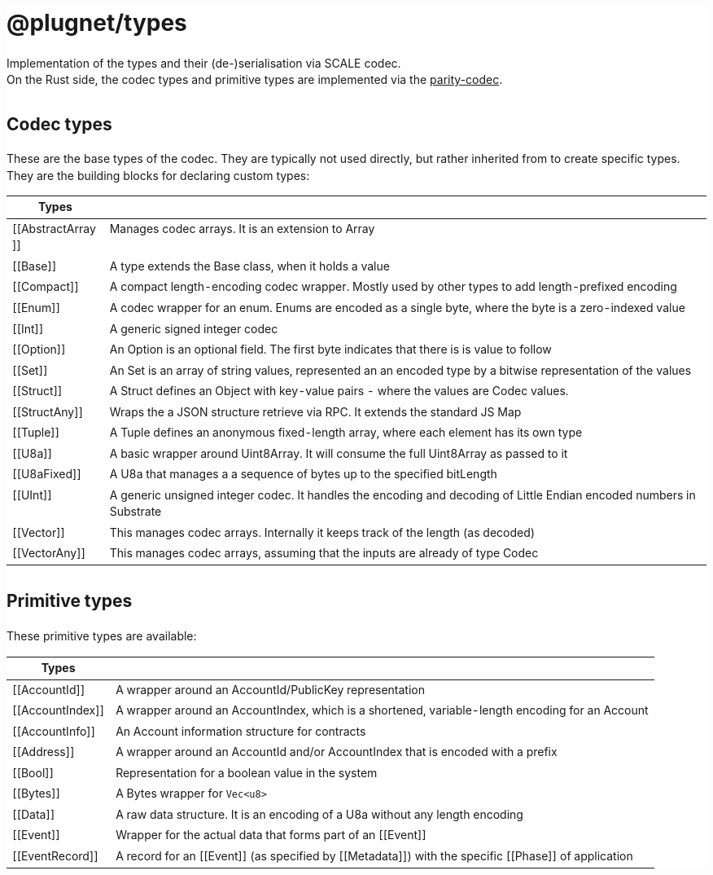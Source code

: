 # @plugnet/types

Implementation of the types and their (de-)serialisation via SCALE codec.<br>
On the Rust side, the codec types and primitive types are implemented via the [parity-codec](https://github.com/paritytech/parity-codec).


## Codec types

These are the base types of the codec. They are typically not used directly, but rather inherited from to create specific types. They are the building blocks for declaring custom types:

| **Types** | |
| --- | --- |
| [[AbstractArray]] | Manages codec arrays. It is an extension to Array |
| [[Base]] | A type extends the Base class, when it holds a value |
| [[Compact]] | A compact length-encoding codec wrapper. Mostly used by other types to add length-prefixed encoding |
| [[Enum]] | A codec wrapper for an enum. Enums are encoded as a single byte, where the byte is a zero-indexed value |
| [[Int]] | A generic signed integer codec |
| [[Option]] | An Option is an optional field. The first byte indicates that there is is value to follow |
| [[Set]] | An Set is an array of string values, represented an an encoded type by a bitwise representation of the values |
| [[Struct]] | A Struct defines an Object with key-value pairs - where the values are Codec values. |
| [[StructAny]] | Wraps the a JSON structure retrieve via RPC. It extends the standard JS Map |
| [[Tuple]] | A Tuple defines an anonymous fixed-length array, where each element has its own type |
| [[U8a]] |  A basic wrapper around Uint8Array. It will consume the full Uint8Array as passed to it |
| [[U8aFixed]] | A U8a that manages a a sequence of bytes up to the specified bitLength |
| [[UInt]] | A generic unsigned integer codec. It handles the encoding and decoding of Little Endian encoded numbers in Substrate |
| [[Vector]] | This manages codec arrays. Internally it keeps track of the length (as decoded) |
| [[VectorAny]] | This manages codec arrays, assuming that the inputs are already of type Codec |


## Primitive types

These primitive types are available:

| **Types** | |
| --- | --- |
| [[AccountId]] | A wrapper around an AccountId/PublicKey representation |
| [[AccountIndex]] | A wrapper around an AccountIndex, which is a shortened, variable-length encoding for an Account |
| [[AccountInfo]] | An Account information structure for contracts |
| [[Address]] | A wrapper around an AccountId and/or AccountIndex that is encoded with a prefix |
| [[Bool]] | Representation for a boolean value in the system |
| [[Bytes]] | A Bytes wrapper for `Vec<u8>` |
| [[Data]] | A raw data structure. It is an encoding of a U8a without any length encoding |
| [[Event]] | Wrapper for the actual data that forms part of an [[Event]] |
| [[EventRecord]] | A record for an [[Event]] (as specified by [[Metadata]]) with the specific [[Phase]] of application |